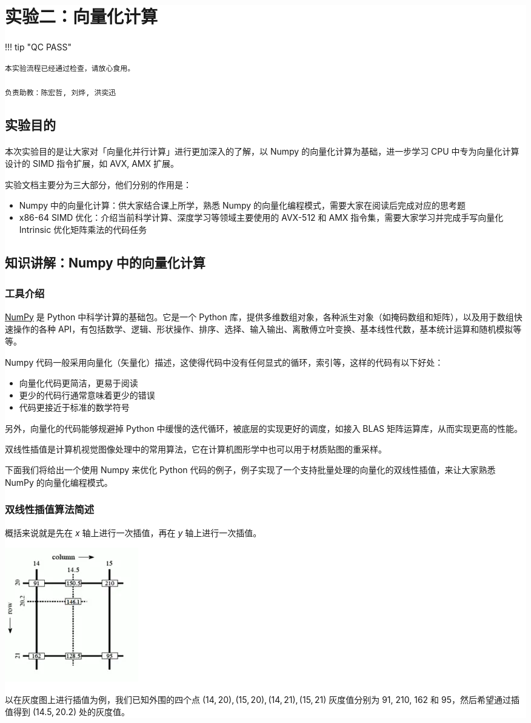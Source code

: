 # 实验二：向量化计算

!!! tip "QC PASS"

    本实验流程已经通过检查，请放心食用。

    负责助教：陈宏哲, 刘烨, 洪奕迅

## 实验目的

本次实验目的是让大家对「向量化并行计算」进行更加深入的了解，以 Numpy 的向量化计算为基础，进一步学习 CPU 中专为向量化计算设计的 SIMD 指令扩展，如 AVX, AMX 扩展。

实验文档主要分为三大部分，他们分别的作用是：

- Numpy 中的向量化计算：供大家结合课上所学，熟悉 Numpy 的向量化编程模式，需要大家在阅读后完成对应的思考题
- x86-64 SIMD 优化：介绍当前科学计算、深度学习等领域主要使用的 AVX-512 和 AMX 指令集，需要大家学习并完成手写向量化 Intrinsic 优化矩阵乘法的代码任务

## 知识讲解：Numpy 中的向量化计算

### 工具介绍

[NumPy](https://numpy.org/) 是 Python 中科学计算的基础包。它是一个 Python 库，提供多维数组对象，各种派生对象（如掩码数组和矩阵），以及用于数组快速操作的各种 API，有包括数学、逻辑、形状操作、排序、选择、输入输出、离散傅立叶变换、基本线性代数，基本统计运算和随机模拟等等。

Numpy 代码一般采用向量化（矢量化）描述，这使得代码中没有任何显式的循环，索引等，这样的代码有以下好处：

- 向量化代码更简洁，更易于阅读
- 更少的代码行通常意味着更少的错误
- 代码更接近于标准的数学符号

另外，向量化的代码能够规避掉 Python 中缓慢的迭代循环，被底层的实现更好的调度，如接入 BLAS 矩阵运算库，从而实现更高的性能。

双线性插值是计算机视觉图像处理中的常用算法，它在计算机图形学中也可以用于材质贴图的重采样。

下面我们将给出一个使用 Numpy 来优化 Python 代码的例子，例子实现了一个支持批量处理的向量化的双线性插值，来让大家熟悉 NumPy 的向量化编程模式。

### 双线性插值算法简述

概括来说就是先在 $x$ 轴上进行一次插值，再在 $y$ 轴上进行一次插值。

![bilinear2](image/bilinear2.webp)

以在灰度图上进行插值为例，我们已知外围的四个点 $(14, 20), (15, 20), (14, 21), (15, 21)$ 灰度值分别为 91, 210, 162 和 95，然后希望通过插值得到 $(14.5, 20.2)$ 处的灰度值。
